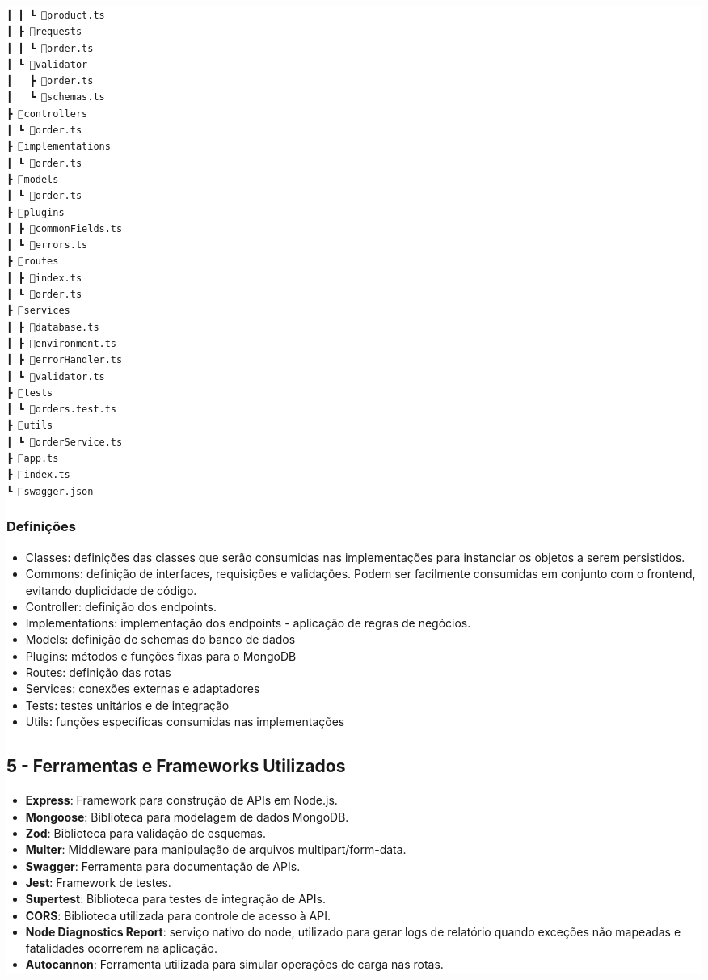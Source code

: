 ```
┃ ┃ ┗ 📜product.ts
┃ ┣ 📂requests
┃ ┃ ┗ 📜order.ts
┃ ┗ 📂validator
┃   ┣ 📜order.ts
┃   ┗ 📜schemas.ts
┣ 📂controllers
┃ ┗ 📜order.ts
┣ 📂implementations
┃ ┗ 📜order.ts
┣ 📂models
┃ ┗ 📜order.ts
┣ 📂plugins
┃ ┣ 📜commonFields.ts
┃ ┗ 📜errors.ts
┣ 📂routes
┃ ┣ 📜index.ts
┃ ┗ 📜order.ts
┣ 📂services
┃ ┣ 📜database.ts
┃ ┣ 📜environment.ts
┃ ┣ 📜errorHandler.ts
┃ ┗ 📜validator.ts
┣ 📂tests
┃ ┗ 📜orders.test.ts
┣ 📂utils
┃ ┗ 📜orderService.ts
┣ 📜app.ts
┣ 📜index.ts
┗ 📜swagger.json
```
### Definições
- Classes: definições das classes que serão consumidas nas implementações para instanciar os objetos a serem persistidos.
- Commons: definição de interfaces, requisições e validações. Podem ser facilmente consumidas em conjunto com o frontend, evitando duplicidade de código.
- Controller: definição dos endpoints.
- Implementations: implementação dos endpoints - aplicação de regras de negócios.
- Models: definição de schemas do banco de dados
- Plugins: métodos e funções fixas para o MongoDB
- Routes: definição das rotas
- Services: conexões externas e adaptadores
- Tests: testes unitários e de integração
- Utils: funções específicas consumidas nas implementações


## 5 - Ferramentas e Frameworks Utilizados
- **Express**: Framework para construção de APIs em Node.js.
- **Mongoose**: Biblioteca para modelagem de dados MongoDB.
- **Zod**: Biblioteca para validação de esquemas.
- **Multer**: Middleware para manipulação de arquivos multipart/form-data.
- **Swagger**: Ferramenta para documentação de APIs.
- **Jest**: Framework de testes.
- **Supertest**: Biblioteca para testes de integração de APIs.
- **CORS**: Biblioteca utilizada para controle de acesso à API.
- **Node Diagnostics Report**: serviço nativo do node, utilizado para gerar logs de relatório quando exceções não mapeadas e fatalidades ocorrerem na aplicação.
- **Autocannon**: Ferramenta utilizada para simular operações de carga nas rotas. 
